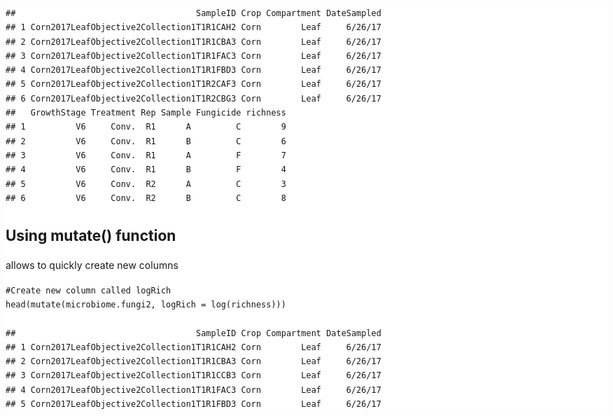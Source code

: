     ##                                    SampleID Crop Compartment DateSampled
    ## 1 Corn2017LeafObjective2Collection1T1R1CAH2 Corn        Leaf     6/26/17
    ## 2 Corn2017LeafObjective2Collection1T1R1CBA3 Corn        Leaf     6/26/17
    ## 3 Corn2017LeafObjective2Collection1T1R1FAC3 Corn        Leaf     6/26/17
    ## 4 Corn2017LeafObjective2Collection1T1R1FBD3 Corn        Leaf     6/26/17
    ## 5 Corn2017LeafObjective2Collection1T1R2CAF3 Corn        Leaf     6/26/17
    ## 6 Corn2017LeafObjective2Collection1T1R2CBG3 Corn        Leaf     6/26/17
    ##   GrowthStage Treatment Rep Sample Fungicide richness
    ## 1          V6     Conv.  R1      A         C        9
    ## 2          V6     Conv.  R1      B         C        6
    ## 3          V6     Conv.  R1      A         F        7
    ## 4          V6     Conv.  R1      B         F        4
    ## 5          V6     Conv.  R2      A         C        3
    ## 6          V6     Conv.  R2      B         C        8

## Using mutate() function

allows to quickly create new columns

    #Create new column called logRich
    head(mutate(microbiome.fungi2, logRich = log(richness)))

    ##                                    SampleID Crop Compartment DateSampled
    ## 1 Corn2017LeafObjective2Collection1T1R1CAH2 Corn        Leaf     6/26/17
    ## 2 Corn2017LeafObjective2Collection1T1R1CBA3 Corn        Leaf     6/26/17
    ## 3 Corn2017LeafObjective2Collection1T1R1CCB3 Corn        Leaf     6/26/17
    ## 4 Corn2017LeafObjective2Collection1T1R1FAC3 Corn        Leaf     6/26/17
    ## 5 Corn2017LeafObjective2Collection1T1R1FBD3 Corn        Leaf     6/26/17
